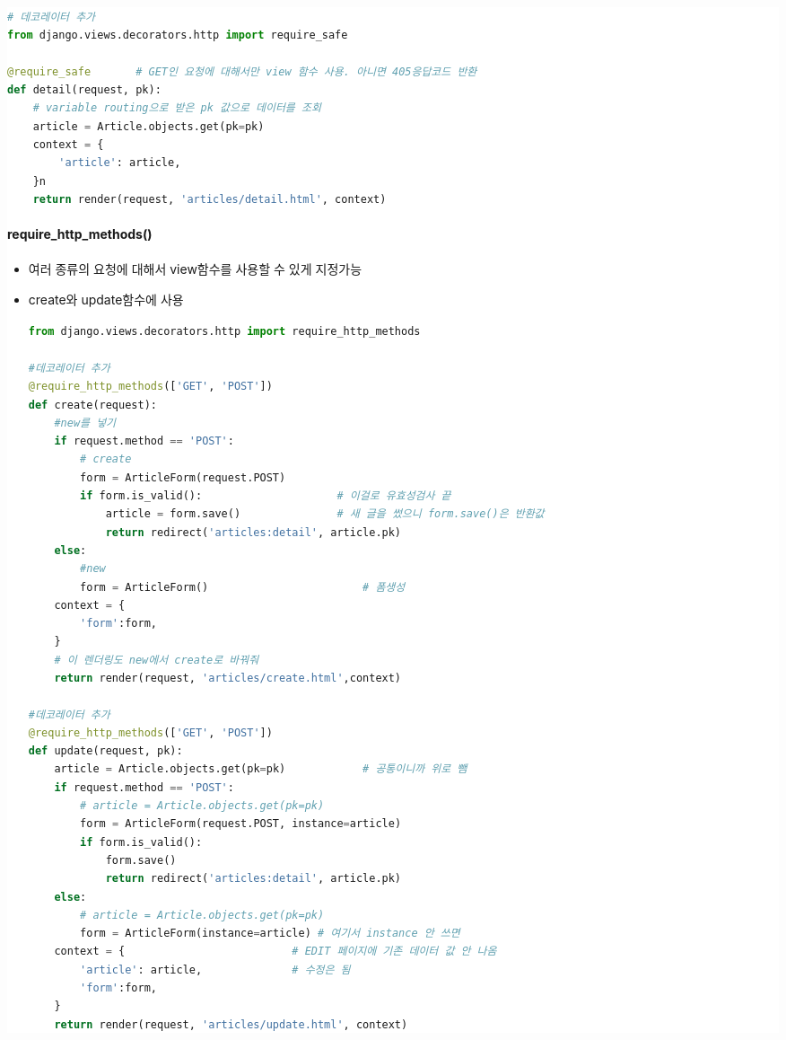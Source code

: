   ```python
  # 데코레이터 추가
  from django.views.decorators.http import require_safe
  
  @require_safe       # GET인 요청에 대해서만 view 함수 사용. 아니면 405응답코드 반환
  def detail(request, pk):
      # variable routing으로 받은 pk 값으로 데이터를 조회
      article = Article.objects.get(pk=pk)
      context = {
          'article': article,
      }n 
      return render(request, 'articles/detail.html', context)
  ```

  

#### require_http_methods()

- 여러 종류의 요청에 대해서 view함수를 사용할 수 있게 지정가능

- create와 update함수에 사용

  ```python
  from django.views.decorators.http import require_http_methods
  
  #데코레이터 추가
  @require_http_methods(['GET', 'POST'])
  def create(request):
      #new를 넣기
      if request.method == 'POST':
          # create
          form = ArticleForm(request.POST)
          if form.is_valid():                     # 이걸로 유효성검사 끝
              article = form.save()               # 새 글을 썼으니 form.save()은 반환값
              return redirect('articles:detail', article.pk)
      else:
          #new
          form = ArticleForm()                        # 폼생성
      context = {
          'form':form,
      }
      # 이 렌더링도 new에서 create로 바꿔줘
      return render(request, 'articles/create.html',context)
  
  #데코레이터 추가
  @require_http_methods(['GET', 'POST'])
  def update(request, pk):
      article = Article.objects.get(pk=pk)            # 공통이니까 위로 뺌
      if request.method == 'POST':
          # article = Article.objects.get(pk=pk)
          form = ArticleForm(request.POST, instance=article)
          if form.is_valid():
              form.save()
              return redirect('articles:detail', article.pk)
      else:
          # article = Article.objects.get(pk=pk)
          form = ArticleForm(instance=article) # 여기서 instance 안 쓰면 
      context = {                          # EDIT 페이지에 기존 데이터 값 안 나옴
          'article': article,              # 수정은 됨
          'form':form,
      }
      return render(request, 'articles/update.html', context)
  
  ```
